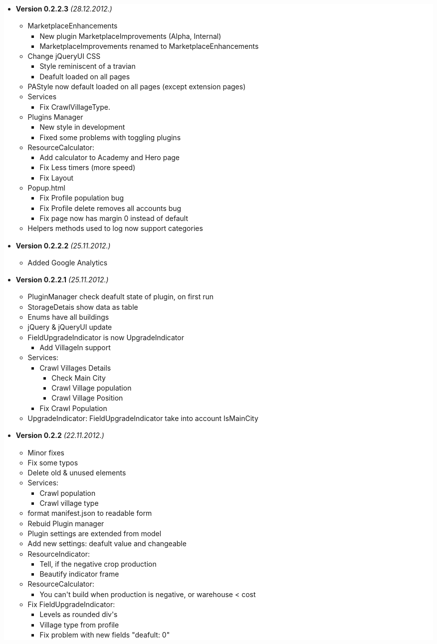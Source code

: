 - **Version 0.2.2.3** _(28.12.2012.)_
	- MarketplaceEnhancements
		- New plugin MarketplaceImprovements (Alpha, Internal)
		- MarketplaceImprovements renamed to MarketplaceEnhancements
	- Change jQueryUI CSS
		- Style reminiscent of a travian
		- Deafult loaded on all pages
	- PAStyle now default loaded on all pages (except extension pages)
	- Services
		- Fix CrawlVillageType.
	- Plugins Manager 
		- New style in development
		- Fixed some problems with toggling plugins
	- ResourceCalculator:
		- Add calculator to Academy and Hero page
		- Fix Less timers (more speed)
		- Fix Layout
	- Popup.html
		- Fix Profile population bug
		- Fix Profile delete removes all accounts bug
		- Fix page now has margin 0 instead of default
	- Helpers methods used to log now support categories


- **Version 0.2.2.2** _(25.11.2012.)_
	- Added Google Analytics


- **Version 0.2.2.1** _(25.11.2012.)_
	- PluginManager check deafult state of plugin, on first run
	- StorageDetais show data as table
	- Enums have all buildings
	- jQuery & jQueryUI update
	- FieldUpgradeIndicator is now UpgradeIndicator
		- Add VillageIn support
	- Services:
		- Crawl Villages Details
			- Check Main City
			- Crawl Village population
			- Crawl Village Position
		- Fix Crawl Population
	- UpgradeIndicator: FieldUpgradeIndicator take into account IsMainCity
	

- **Version 0.2.2** _(22.11.2012.)_
	- Minor fixes
	- Fix some typos
	- Delete old & unused elements
	- Services:
		- Crawl population
		- Crawl village type
	- format manifest.json to readable form
	- Rebuid Plugin manager
	- Plugin settings are extended from model
	- Add new settings: deafult value and changeable
	- ResourceIndicator:
		- Tell, if the negative crop production
		- Beautify indicator frame
	- ResourceCalculator:
		- You can't build when production is negative, or warehouse < cost
	- Fix FieldUpgradeIndicator:
		- Levels as rounded div's
		- Village type from profile
		- Fix problem with new fields "deafult: 0"	
